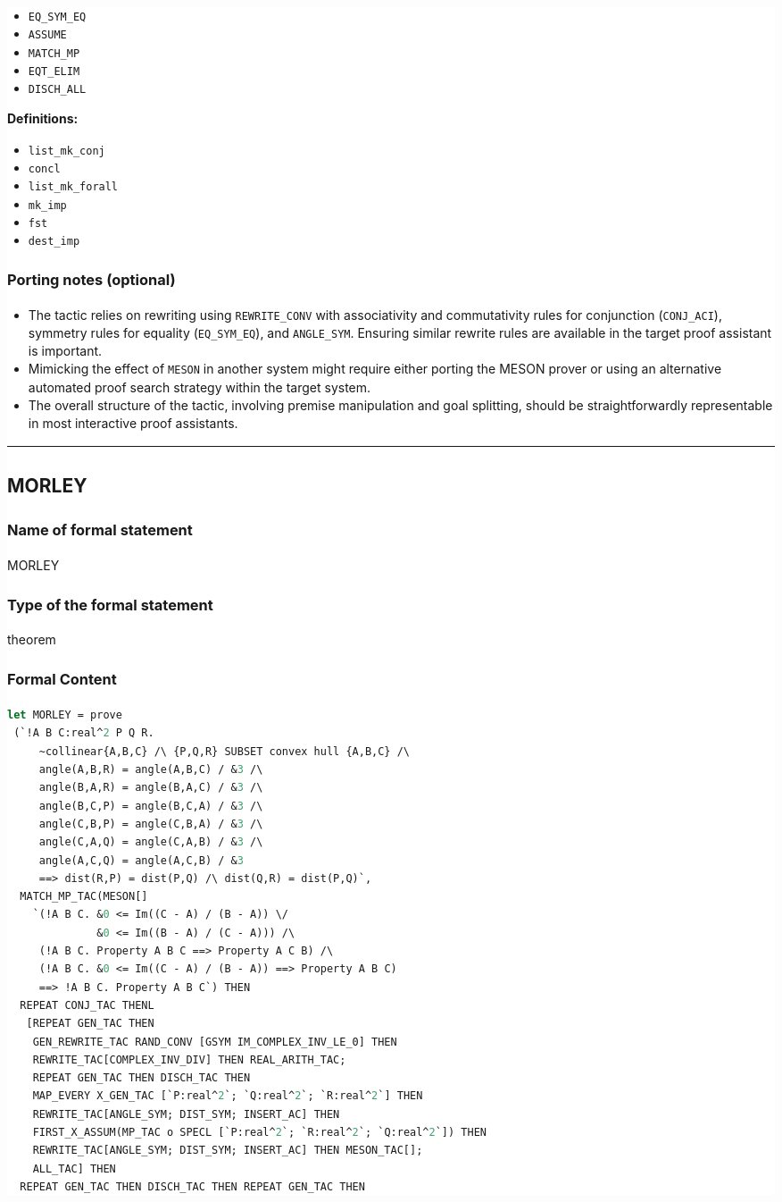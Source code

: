 - `EQ_SYM_EQ`
- `ASSUME`
- `MATCH_MP`
- `EQT_ELIM`
- `DISCH_ALL`

**Definitions:**
- `list_mk_conj`
- `concl`
- `list_mk_forall`
- `mk_imp`
- `fst`
- `dest_imp`

### Porting notes (optional)
- The tactic relies on rewriting using `REWRITE_CONV` with associativity and commutativity rules for conjunction (`CONJ_ACI`), symmetry rules for equality (`EQ_SYM_EQ`), and `ANGLE_SYM`. Ensuring similar rewrite rules are available in the target proof assistant is important.
- Mimicking the effect of `MESON` in another system might require either porting the MESON prover or using an alternative automated proof search strategy within the target system.
- The overall structure of the tactic, involving premise manipulation and goal splitting, should be straightforwardly representable in most interactive proof assistants.


---

## MORLEY

### Name of formal statement
MORLEY

### Type of the formal statement
theorem

### Formal Content
```ocaml
let MORLEY = prove
 (`!A B C:real^2 P Q R.
     ~collinear{A,B,C} /\ {P,Q,R} SUBSET convex hull {A,B,C} /\
     angle(A,B,R) = angle(A,B,C) / &3 /\
     angle(B,A,R) = angle(B,A,C) / &3 /\
     angle(B,C,P) = angle(B,C,A) / &3 /\
     angle(C,B,P) = angle(C,B,A) / &3 /\
     angle(C,A,Q) = angle(C,A,B) / &3 /\
     angle(A,C,Q) = angle(A,C,B) / &3
     ==> dist(R,P) = dist(P,Q) /\ dist(Q,R) = dist(P,Q)`,
  MATCH_MP_TAC(MESON[]
    `(!A B C. &0 <= Im((C - A) / (B - A)) \/
              &0 <= Im((B - A) / (C - A))) /\
     (!A B C. Property A B C ==> Property A C B) /\
     (!A B C. &0 <= Im((C - A) / (B - A)) ==> Property A B C)
     ==> !A B C. Property A B C`) THEN
  REPEAT CONJ_TAC THENL
   [REPEAT GEN_TAC THEN
    GEN_REWRITE_TAC RAND_CONV [GSYM IM_COMPLEX_INV_LE_0] THEN
    REWRITE_TAC[COMPLEX_INV_DIV] THEN REAL_ARITH_TAC;
    REPEAT GEN_TAC THEN DISCH_TAC THEN
    MAP_EVERY X_GEN_TAC [`P:real^2`; `Q:real^2`; `R:real^2`] THEN
    REWRITE_TAC[ANGLE_SYM; DIST_SYM; INSERT_AC] THEN
    FIRST_X_ASSUM(MP_TAC o SPECL [`P:real^2`; `R:real^2`; `Q:real^2`]) THEN
    REWRITE_TAC[ANGLE_SYM; DIST_SYM; INSERT_AC] THEN MESON_TAC[];
    ALL_TAC] THEN
  REPEAT GEN_TAC THEN DISCH_TAC THEN REPEAT GEN_TAC THEN
```